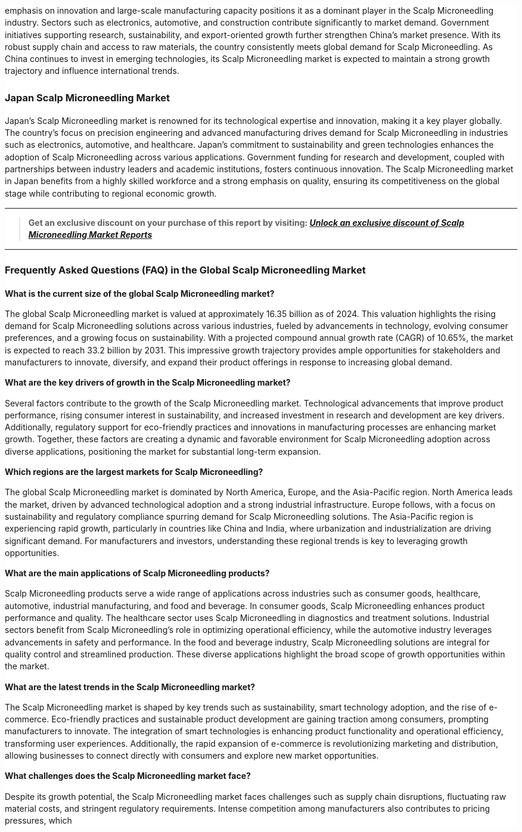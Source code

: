 emphasis on innovation and large-scale manufacturing capacity positions it as a dominant player in the Scalp Microneedling industry. Sectors such as electronics, automotive, and construction contribute significantly to market demand. Government initiatives supporting research, sustainability, and export-oriented growth further strengthen China&rsquo;s market presence. With its robust supply chain and access to raw materials, the country consistently meets global demand for Scalp Microneedling. As China continues to invest in emerging technologies, its Scalp Microneedling market is expected to maintain a strong growth trajectory and influence international trends.</p><h3>Japan Scalp Microneedling Market</h3><p>Japan&rsquo;s Scalp Microneedling market is renowned for its technological expertise and innovation, making it a key player globally. The country&rsquo;s focus on precision engineering and advanced manufacturing drives demand for Scalp Microneedling in industries such as electronics, automotive, and healthcare. Japan&rsquo;s commitment to sustainability and green technologies enhances the adoption of Scalp Microneedling across various applications. Government funding for research and development, coupled with partnerships between industry leaders and academic institutions, fosters continuous innovation. The Scalp Microneedling market in Japan benefits from a highly skilled workforce and a strong emphasis on quality, ensuring its competitiveness on the global stage while contributing to regional economic growth.</p><hr /><blockquote><p><strong>Get an exclusive discount on your purchase of this report by visiting: <em><a href="://marketresearchpulse.com/ask-for-discount/78340?utm_source=Github&amp;utm_medium=0116">Unlock an exclusive discount of Scalp Microneedling Market Reports</a></em>&nbsp;</strong></p></blockquote><hr /><h3>Frequently Asked Questions (FAQ) in the Global Scalp Microneedling Market</h3><p><strong>What is the current size of the global Scalp Microneedling market?</strong></p><p>The global Scalp Microneedling market is valued at approximately 16.35 billion as of 2024. This valuation highlights the rising demand for Scalp Microneedling solutions across various industries, fueled by advancements in technology, evolving consumer preferences, and a growing focus on sustainability. With a projected compound annual growth rate (CAGR) of 10.65%, the market is expected to reach 33.2 billion by 2031. This impressive growth trajectory provides ample opportunities for stakeholders and manufacturers to innovate, diversify, and expand their product offerings in response to increasing global demand.</p><p><strong>What are the key drivers of growth in the Scalp Microneedling market?</strong></p><p>Several factors contribute to the growth of the Scalp Microneedling market. Technological advancements that improve product performance, rising consumer interest in sustainability, and increased investment in research and development are key drivers. Additionally, regulatory support for eco-friendly practices and innovations in manufacturing processes are enhancing market growth. Together, these factors are creating a dynamic and favorable environment for Scalp Microneedling adoption across diverse applications, positioning the market for substantial long-term expansion.</p><p><strong>Which regions are the largest markets for Scalp Microneedling?</strong></p><p>The global Scalp Microneedling market is dominated by North America, Europe, and the Asia-Pacific region. North America leads the market, driven by advanced technological adoption and a strong industrial infrastructure. Europe follows, with a focus on sustainability and regulatory compliance spurring demand for Scalp Microneedling solutions. The Asia-Pacific region is experiencing rapid growth, particularly in countries like China and India, where urbanization and industrialization are driving significant demand. For manufacturers and investors, understanding these regional trends is key to leveraging growth opportunities.</p><p><strong>What are the main applications of Scalp Microneedling products?</strong></p><p>Scalp Microneedling products serve a wide range of applications across industries such as consumer goods, healthcare, automotive, industrial manufacturing, and food and beverage. In consumer goods, Scalp Microneedling enhances product performance and quality. The healthcare sector uses Scalp Microneedling in diagnostics and treatment solutions. Industrial sectors benefit from Scalp Microneedling&rsquo;s role in optimizing operational efficiency, while the automotive industry leverages advancements in safety and performance. In the food and beverage industry, Scalp Microneedling solutions are integral for quality control and streamlined production. These diverse applications highlight the broad scope of growth opportunities within the market.</p><p><strong>What are the latest trends in the Scalp Microneedling market?</strong></p><p>The Scalp Microneedling market is shaped by key trends such as sustainability, smart technology adoption, and the rise of e-commerce. Eco-friendly practices and sustainable product development are gaining traction among consumers, prompting manufacturers to innovate. The integration of smart technologies is enhancing product functionality and operational efficiency, transforming user experiences. Additionally, the rapid expansion of e-commerce is revolutionizing marketing and distribution, allowing businesses to connect directly with consumers and explore new market opportunities.</p><p><strong>What challenges does the Scalp Microneedling market face?</strong></p><p>Despite its growth potential, the Scalp Microneedling market faces challenges such as supply chain disruptions, fluctuating raw material costs, and stringent regulatory requirements. Intense competition among manufacturers also contributes to pricing pressures, which